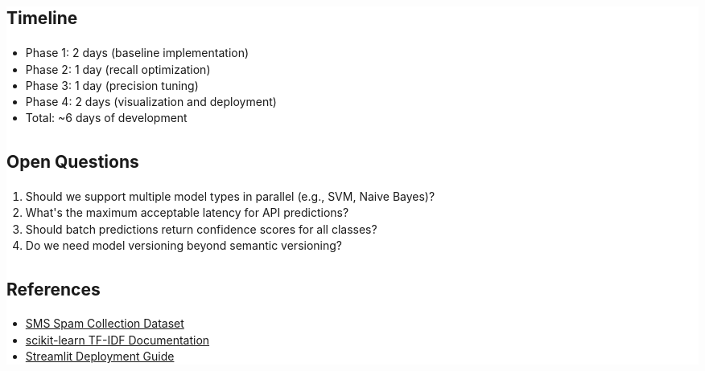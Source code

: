 ## Timeline
- Phase 1: 2 days (baseline implementation)
- Phase 2: 1 day (recall optimization)
- Phase 3: 1 day (precision tuning)
- Phase 4: 2 days (visualization and deployment)
- Total: ~6 days of development

## Open Questions
1. Should we support multiple model types in parallel (e.g., SVM, Naive Bayes)?
2. What's the maximum acceptable latency for API predictions?
3. Should batch predictions return confidence scores for all classes?
4. Do we need model versioning beyond semantic versioning?

## References
- [SMS Spam Collection Dataset](https://archive.ics.uci.edu/ml/datasets/SMS+Spam+Collection)
- [scikit-learn TF-IDF Documentation](https://scikit-learn.org/stable/modules/generated/sklearn.feature_extraction.text.TfidfVectorizer.html)
- [Streamlit Deployment Guide](https://docs.streamlit.io/streamlit-cloud)